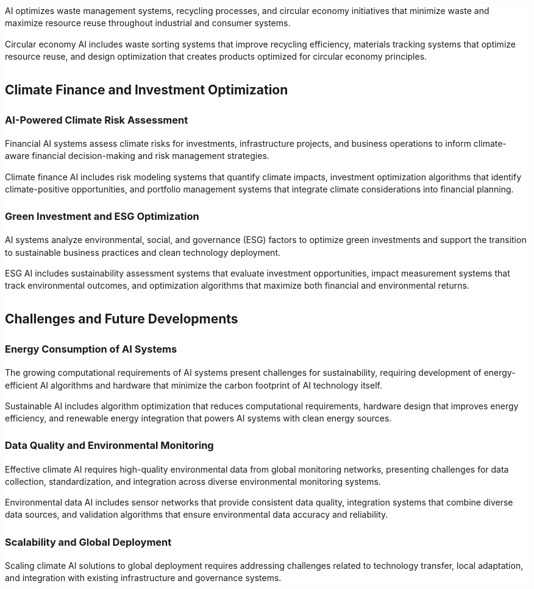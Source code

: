 AI optimizes waste management systems, recycling processes, and circular economy initiatives that minimize waste and maximize resource reuse throughout industrial and consumer systems.

Circular economy AI includes waste sorting systems that improve recycling efficiency, materials tracking systems that optimize resource reuse, and design optimization that creates products optimized for circular economy principles.

## Climate Finance and Investment Optimization

### AI-Powered Climate Risk Assessment

Financial AI systems assess climate risks for investments, infrastructure projects, and business operations to inform climate-aware financial decision-making and risk management strategies.

Climate finance AI includes risk modeling systems that quantify climate impacts, investment optimization algorithms that identify climate-positive opportunities, and portfolio management systems that integrate climate considerations into financial planning.

### Green Investment and ESG Optimization

AI systems analyze environmental, social, and governance (ESG) factors to optimize green investments and support the transition to sustainable business practices and clean technology deployment.

ESG AI includes sustainability assessment systems that evaluate investment opportunities, impact measurement systems that track environmental outcomes, and optimization algorithms that maximize both financial and environmental returns.

## Challenges and Future Developments

### Energy Consumption of AI Systems

The growing computational requirements of AI systems present challenges for sustainability, requiring development of energy-efficient AI algorithms and hardware that minimize the carbon footprint of AI technology itself.

Sustainable AI includes algorithm optimization that reduces computational requirements, hardware design that improves energy efficiency, and renewable energy integration that powers AI systems with clean energy sources.

### Data Quality and Environmental Monitoring

Effective climate AI requires high-quality environmental data from global monitoring networks, presenting challenges for data collection, standardization, and integration across diverse environmental monitoring systems.

Environmental data AI includes sensor networks that provide consistent data quality, integration systems that combine diverse data sources, and validation algorithms that ensure environmental data accuracy and reliability.

### Scalability and Global Deployment

Scaling climate AI solutions to global deployment requires addressing challenges related to technology transfer, local adaptation, and integration with existing infrastructure and governance systems.
